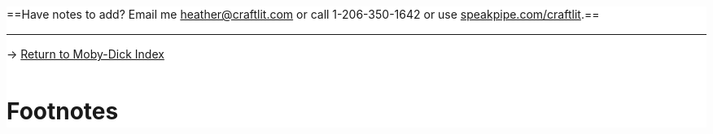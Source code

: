 ==Have notes to add? Email me [heather@craftlit.com](mailto:heather@craftlit.com) or call 1-206-350-1642 or use [speakpipe.com/craftlit](https://speakpipe.com/craftlit).==

---

→ [Return to Moby-Dick Index](🧠-Index_of_MOBY)


# Footnotes

[^1]: a bedspread; From Old French contrepointe based on Medieval Latin Culcita Puncta  ( "stitched cushioning")  the change in the ending was due to an association with Pane an archaic word for Cloth. (From the OED) I don't know if it changed meaning in the 19th century or if it was just Iowa, but my great-grandma's counterpane was quite thin. More like a dust-cover over the blanket or heavy quilt.
[^2]: If Queequeg has Maori-style tatoos, this would be one heck of a labyrinth!
[^3]: I don't know if you'd call this a motif or a colloquialism, but you'll see it over and over in Ishmael's narrative to us. Let me know if you know what it's called!
[^4]: ahem.
[^5]: I can't remember having seen this distinction in any book from this period. Heck, I don't think I've seen it often in modern fiction!
[^6]: I've never heard this term used for a whipping, but this whole paragraph feels like Twain to me.
[^7]: a pretty accurate description of night terrors.
[^8]: We will keep seeing terms like Pagan and Savage used when referring to the harpooners in general. Again, this is Melville writing for his audience, not because he's casting aspersions.
[^9]: There's a sizable amount of scholarship using the end of the previous chapter and this chapter to point out that Ishmael and Queequeg are in a more intimate relationship than a casual reading might imply. Melville's history with Hawthorne appears to support this as more than plausible.
[^10]: big and heavy bugger, those horse-collars: ![[Pasted image 20250602112349.png]]
[^11]: also big: ![[Pasted image 20250602112542.png]]
[^12]: whispers of Huck Finn?
[^13]: [Melville's thoughts about the "civilizing missionaries" were decidedly negative](https://researchers.mq.edu.au/en/publications/islanders-and-missionaries): ![[Pasted image 20250602112908.png]]
[^14]: In Whaling, used as a verb, this generally means to smash or break something (usually wooden). But the noun form of the word indicates the wooden pieces that form barrels which are also called staves. Stove is the past tense.
[^15]: I tried to find examples of harpoons from 1850, because if it's easy to take the harpoon tip off of the wooden lance, that seems unsafe. In this picture I THINK you can see at least two places where there might have been small screws to keep the metal connected to the wood: ![[Pasted image 20250602113824.png]]
[^16]: Deep cut: in the 1850s there was a metalsmith/silverware maker in England who was "the best". Joseph Rodgers & Sons: ![[Pasted image 20250602114230.png]]
[^17]: Skylarking apparently originated AS a nautical term, specifically to describe sailors who were running around in the rigging. It doesn't necessarily connect to the behavior of larks, although their flight can look rather playful.
[^18]: My favorite passage thus far.
[^19]: Bosky: - "Bosky" is an adjective that means "covered with or consisting of bushes, shrubs, and small trees; wooded". It can also mean "shady".
[^20]: Satinwood trees make hard, yellow-brown or yellow-gold wood that's good for cabinet-making as it can be buffed up to a satin finish. 
[^21]: There is a LOT going on over there on the western slope of the Andes! ![[Pasted image 20250602120016.png]]
[^22]: John Ledyard (1751-1789) and Mungo Park (1771-1806) were both notable explorers. Ledyard an American, went out with Captain Cook on his final voyage (1776-1779), tried to cross Russia and Siberia and wound up getting deported by Catherine the Great, went on a exploration of the Niger River in Africa, but died in Cairo before he could begin.  Mungo Park, a Scotsman, was famous for his West African explorations (he actually made it—as the first European to go up the Niger river  and come back alive), mapping all the way. He died during his second expedition to navigate the Niger.
[^23]: Very pretty and in Vermont.
[^24]: The term "grapple" or "grappling" was commonly used in maritime contexts, referring to the use of a grappling iron or grapnel to secure ships together or to retrieve objects from the sea. More generally, it means seizing or holding something—a grappling hook holds on to the top edge of the building so Batman can climb up it. 
[^25]: Unsurprisingly, this is now called "Wellington Pier". instead of "Apollo Bunder". In this picture you can see what would have been a "Green" to the left: ![[Pasted image 20250602121337.png]]
[^26]: Broadway is in New York, Chestnut Street is in Philadelphia, Regent Street and Wapping are both in London, and Water Street is in Liverpool. 
[^27]: Swallow's tails are really quite something. As are the coats (which only sort of look like swallow's tails. Mostly it was the cut-away front and the deep slit in the back combined that got them this name): 
![[Pasted image 20250602121750.png]] ![[Pasted image 20250602121943.png]]
[^28]: Might be a sailing term, most likely a term for an unsophisticated country dude. (A **boomkin**, **bumkin**, or **bumpkin** is a short [spar](https://en.wikipedia.org/wiki/Spar_\(sailing\) "Spar (sailing)") that may project either fore or aft on a sailing vessel, depending on its function.)
[^29]: They're really good at keeping your hands warm, so not a smart thing to wear on the hottest summer days.
[^30]: Big ol' buttons—big as a bell—and straps are the ones that would go under the foot to keep your trousers from riding up.
[^31]: It's still pretty.
[^32]: A German magician who toured the US in the 1840s.
[^33]: The "Spice Islands" (so they smell good), between Indonesia and Papua New Guinea. 

[^34]: Not actual bearskin, this was a heavy twilled fabric woven from wool that still had the guard hairs in, so it looked a little speckled and fuzzy. It could also be brushed to raise the fibers making it kind of shaggy - which really would be great in inclement weather weather as it would take longer for your coat to get wet.
[^35]: [Desolación Island,](http://en.wikipedia.org/wiki/Desolaci%C3%B3n_Island) part of the Tierra Del Fuego archipelago 
[^36]: Off-shore Ground: an area of open water far off the northwest coast of South America, discovered in 1818 to be a good place for hunting sperm whales 
[^37]: This connects to notes 39-41: *It is perhaps no coincidence that the last of the cenotaphs observed by Ishmael in the Whaleman’s Chapel is dedicated to a captain named Ezekiel Hardy. In the contexts of burial and bereavement, the captain’s name conjures images of the Valley of Dry Bones that God reveals to Ezekiel the prophet. Despite its initially grim appearance, this biblical valley is a trope of optimism: the Lord shows Ezekiel how the power of the Holy Spirit can restore flesh and skin to the desiccated, scattered remains and breathe new life into lifeless bodies ([Ezek. 37:1–10](https://biblehub.com/ezekiel/37-1.htm)). The dry bones of the valley attest, not to the finality of loss, but to the miraculous power of the Lord to bring new life to the spiritually desolate. Melville, however, renders darker prophecies than Ezekiel. In his narrative, the prospect of resurrection is thwarted because Captain Hardy has left no bones to rejoin and return to the flesh. The bones of Melville’s Ezekiel lie not in a dry valley, but beneath the waters of the Pacific; the wherewithal for the performance of the miracle has been lost.*  —  John T. Matteson (2006). ‘[“Deadly Voids and Unbidden Infidelities”: Death, Memory and the Law in _Moby-Dick_](https://archive.org/details/ungraspablephant0000unse/page/124/mode/2up)’. In John Bryant, Mary K. Bercaw Edwards, and Timothy Marr, eds. _“Ungraspable Phantom”: Essays on Moby-Dick_, p. 124. Kent State University Press.    
[^38]: The [Seaman's Bethel ](https://downtownnb.org/seamens-bethel/)is real. The Pulpit was built to match the book—not the other way around. (Personally I like the design that Orson Welles preached from best). ![[Pasted image 20250602125057.png]] 
[^39]: The families who have lost someone at sea never had a body to bury, to "say goodbye" to.
[^40]: The missing bodies of the lost sailors; deadly hear meaning having to do with the dead.
[^41]: The lines are the epitaphs; Infidelity here literally meaning a loss of faith (as in, loss of faith in the resurrection).
[^42]: The Elephanta Caves are located in Western India on Elephanta Island (otherwise known as the Island of Gharapuri) near Mumbai.
[^43]: [Goodwin Sands:](http://en.wikipedia.org/wiki/Goodwin_Sands) a 10-mile-long sandbank in the English Channel, on which more than 2,000 ships are thought to have wrecked 
[^44]: add before; add to the beginning
[^45]: Name him.
[^46]: People with immortal souls.
[^47]: My next fave chunk.
[^48]: A stove boat: a boat bashed inward or to pieces (for whalers, this is usually caused by a justifiably angry whale). 
[^49]: Brevet: a form of military promotion, usually for valor, in which an officer's rank is raised without a corresponding raise in pay (brief/quick promotion).
[^50]: Not the lee-side of something, but Lees: dregs or residue, such as the sediment at the bottom of a wine barrel.
[^51]: Yep, this chapter is full of goodies!
[^52]: I will always think of this set and Orson Welles and wish they were both real: ![[Pasted image 20250602132312.png]]
[^53]: This means he was seriously tough. When you meet the Harpooneers on the Pequod, remember that Father Mapple was one of them.
[^54]: Not made of blue Ikea bags, no these were regular 'boater' style hats that had been painted with Linseed oil paint or with TAR. Genius! (derived from the words "tar" and "palling," where "palling" refers to a heavy cloth or canvas.)
[^55]: Pilot cloth: a thick blue cloth used for sailors' coats and jackets 
[^56]: Man-ropes: ropes alongside a ladder that serve as handrails 
[^57]: Main-top: the main-top mast, which is the second, upper section of a ship's main mast 
[^58]: Rounds: rungs 
[^59]: Fortress, because Old Quebec City in the province of Quebec, Canada, is a fortified, walled city
[^60]: Fortress on the Rhine: ![[Pasted image 20250602133346.png]]
[^61]: The word "cenotaph" comes from the Greek "kenotaphion," which literally means "empty tomb". 
[^62]: "flying scud" would most likely refer to a fast-sailing ship, particularly a clipper ship known for its speed. 
[^63]: Lee coast: a shore downwind of the ship 
[^64]: The Victory's plank where Nelson fell: British Vice-Admiral [Horatio Nelson](http://en.wikipedia.org/wiki/Horatio_Nelson) (1758-1805), a hero of the Napoleonic Wars, was killed on the deck of his ship, Victory, during the Battle of Trafalgar.
[^65]: Fiddle-headed beak: a [decorative wooden scroll](http://xroads.virginia.edu/~MA01/Index/ships/billet/billet1.html) placed at the very front of a ship, in place of a figurehead 
[^66]: Descried: caught sight of, noticed 